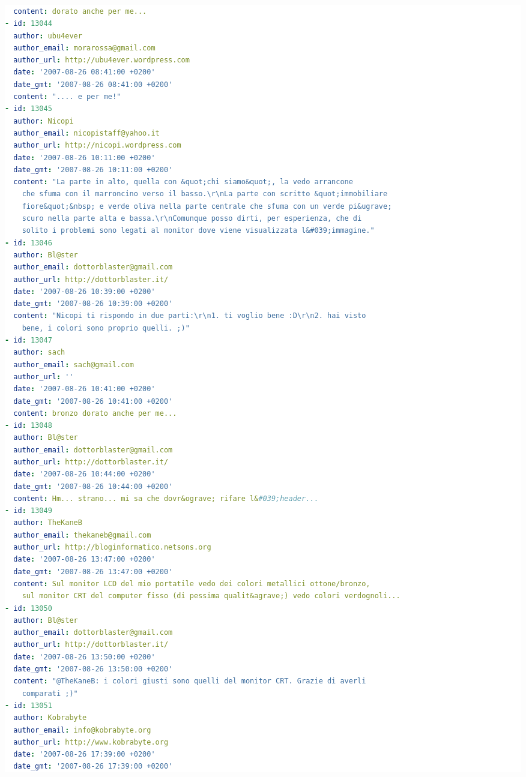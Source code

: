 ```yaml
  content: dorato anche per me...
- id: 13044
  author: ubu4ever
  author_email: morarossa@gmail.com
  author_url: http://ubu4ever.wordpress.com
  date: '2007-08-26 08:41:00 +0200'
  date_gmt: '2007-08-26 08:41:00 +0200'
  content: ".... e per me!"
- id: 13045
  author: Nicopi
  author_email: nicopistaff@yahoo.it
  author_url: http://nicopi.wordpress.com
  date: '2007-08-26 10:11:00 +0200'
  date_gmt: '2007-08-26 10:11:00 +0200'
  content: "La parte in alto, quella con &quot;chi siamo&quot;, la vedo arrancone
    che sfuma con il marroncino verso il basso.\r\nLa parte con scritto &quot;immobiliare
    fiore&quot;&nbsp; e verde oliva nella parte centrale che sfuma con un verde pi&ugrave;
    scuro nella parte alta e bassa.\r\nComunque posso dirti, per esperienza, che di
    solito i problemi sono legati al monitor dove viene visualizzata l&#039;immagine."
- id: 13046
  author: Bl@ster
  author_email: dottorblaster@gmail.com
  author_url: http://dottorblaster.it/
  date: '2007-08-26 10:39:00 +0200'
  date_gmt: '2007-08-26 10:39:00 +0200'
  content: "Nicopi ti rispondo in due parti:\r\n1. ti voglio bene :D\r\n2. hai visto
    bene, i colori sono proprio quelli. ;)"
- id: 13047
  author: sach
  author_email: sach@gmail.com
  author_url: ''
  date: '2007-08-26 10:41:00 +0200'
  date_gmt: '2007-08-26 10:41:00 +0200'
  content: bronzo dorato anche per me...
- id: 13048
  author: Bl@ster
  author_email: dottorblaster@gmail.com
  author_url: http://dottorblaster.it/
  date: '2007-08-26 10:44:00 +0200'
  date_gmt: '2007-08-26 10:44:00 +0200'
  content: Hm... strano... mi sa che dovr&ograve; rifare l&#039;header...
- id: 13049
  author: TheKaneB
  author_email: thekaneb@gmail.com
  author_url: http://bloginformatico.netsons.org
  date: '2007-08-26 13:47:00 +0200'
  date_gmt: '2007-08-26 13:47:00 +0200'
  content: Sul monitor LCD del mio portatile vedo dei colori metallici ottone/bronzo,
    sul monitor CRT del computer fisso (di pessima qualit&agrave;) vedo colori verdognoli...
- id: 13050
  author: Bl@ster
  author_email: dottorblaster@gmail.com
  author_url: http://dottorblaster.it/
  date: '2007-08-26 13:50:00 +0200'
  date_gmt: '2007-08-26 13:50:00 +0200'
  content: "@TheKaneB: i colori giusti sono quelli del monitor CRT. Grazie di averli
    comparati ;)"
- id: 13051
  author: Kobrabyte
  author_email: info@kobrabyte.org
  author_url: http://www.kobrabyte.org
  date: '2007-08-26 17:39:00 +0200'
  date_gmt: '2007-08-26 17:39:00 +0200'
```